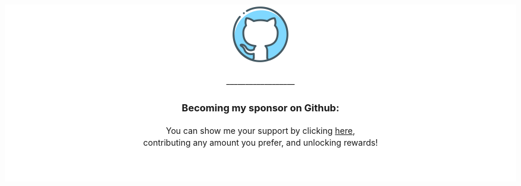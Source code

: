 <p align="center"><img src="https://github.com/ElektroStudios/PS3-Quick-Disc-Decryptor/raw/main/Images/github_circle.png" height=100></p>
<p align="center">__________________</p>
<h3 align="center">Becoming my sponsor on Github:</h3>
<p align="center">You can show me your support by clicking <a href="https://github.com/sponsors/ElektroStudios/">here</a>, <br align="center">contributing any amount you prefer, and unlocking rewards!</br></p>
<br></br>
